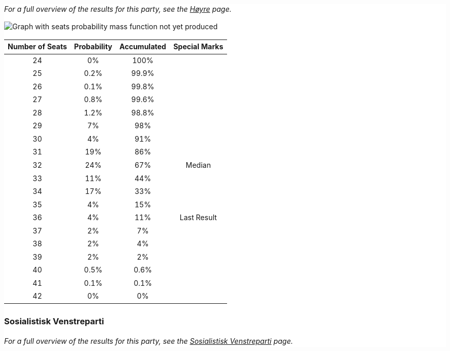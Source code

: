 *For a full overview of the results for this party, see the [Høyre](party-høyre.html) page.*

![Graph with seats probability mass function not yet produced](2025-05-12-ResponsAnalyse-seats-pmf-høyre.png "Seats Probability Mass Function")

| Number of Seats | Probability | Accumulated | Special Marks |
|:---------------:|:-----------:|:-----------:|:-------------:|
| 24 | 0% | 100% |  |
| 25 | 0.2% | 99.9% |  |
| 26 | 0.1% | 99.8% |  |
| 27 | 0.8% | 99.6% |  |
| 28 | 1.2% | 98.8% |  |
| 29 | 7% | 98% |  |
| 30 | 4% | 91% |  |
| 31 | 19% | 86% |  |
| 32 | 24% | 67% | Median |
| 33 | 11% | 44% |  |
| 34 | 17% | 33% |  |
| 35 | 4% | 15% |  |
| 36 | 4% | 11% | Last Result |
| 37 | 2% | 7% |  |
| 38 | 2% | 4% |  |
| 39 | 2% | 2% |  |
| 40 | 0.5% | 0.6% |  |
| 41 | 0.1% | 0.1% |  |
| 42 | 0% | 0% |  |

### Sosialistisk Venstreparti

*For a full overview of the results for this party, see the [Sosialistisk Venstreparti](party-sosialistiskvenstreparti.html) page.*
